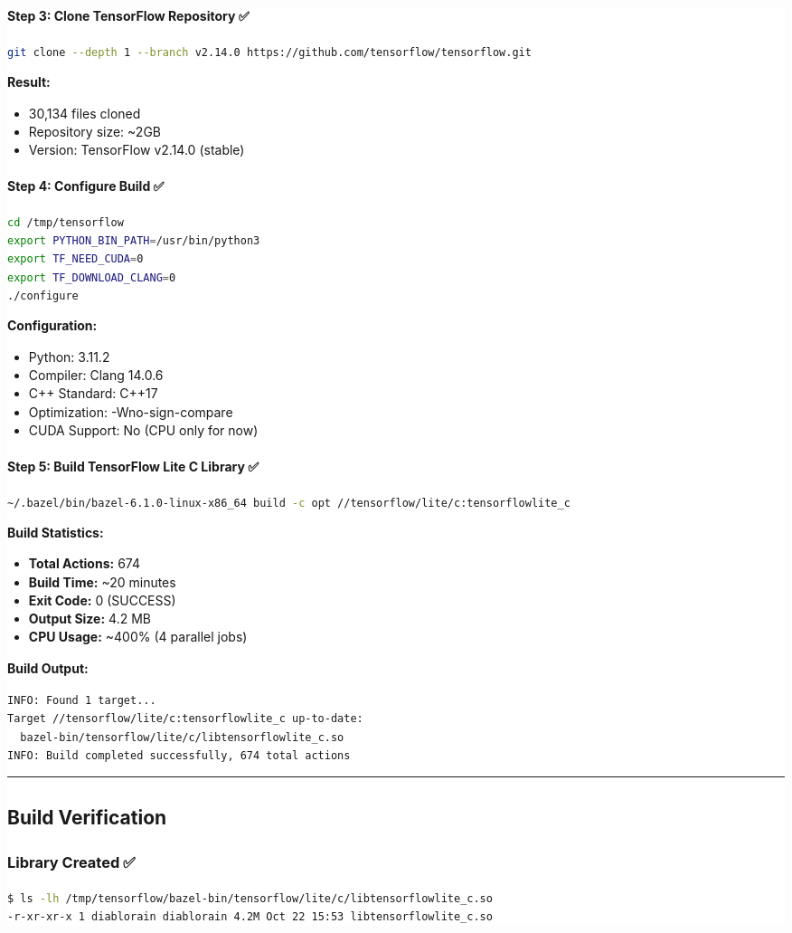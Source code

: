 #### Step 3: Clone TensorFlow Repository ✅
```bash
git clone --depth 1 --branch v2.14.0 https://github.com/tensorflow/tensorflow.git
```

**Result:**
- 30,134 files cloned
- Repository size: ~2GB
- Version: TensorFlow v2.14.0 (stable)

#### Step 4: Configure Build ✅
```bash
cd /tmp/tensorflow
export PYTHON_BIN_PATH=/usr/bin/python3
export TF_NEED_CUDA=0
export TF_DOWNLOAD_CLANG=0
./configure
```

**Configuration:**
- Python: 3.11.2
- Compiler: Clang 14.0.6
- C++ Standard: C++17
- Optimization: -Wno-sign-compare
- CUDA Support: No (CPU only for now)

#### Step 5: Build TensorFlow Lite C Library ✅
```bash
~/.bazel/bin/bazel-6.1.0-linux-x86_64 build -c opt //tensorflow/lite/c:tensorflowlite_c
```

**Build Statistics:**
- **Total Actions:** 674
- **Build Time:** ~20 minutes
- **Exit Code:** 0 (SUCCESS)
- **Output Size:** 4.2 MB
- **CPU Usage:** ~400% (4 parallel jobs)

**Build Output:**
```
INFO: Found 1 target...
Target //tensorflow/lite/c:tensorflowlite_c up-to-date:
  bazel-bin/tensorflow/lite/c/libtensorflowlite_c.so
INFO: Build completed successfully, 674 total actions
```

---

## Build Verification

### Library Created ✅
```bash
$ ls -lh /tmp/tensorflow/bazel-bin/tensorflow/lite/c/libtensorflowlite_c.so
-r-xr-xr-x 1 diablorain diablorain 4.2M Oct 22 15:53 libtensorflowlite_c.so
```
